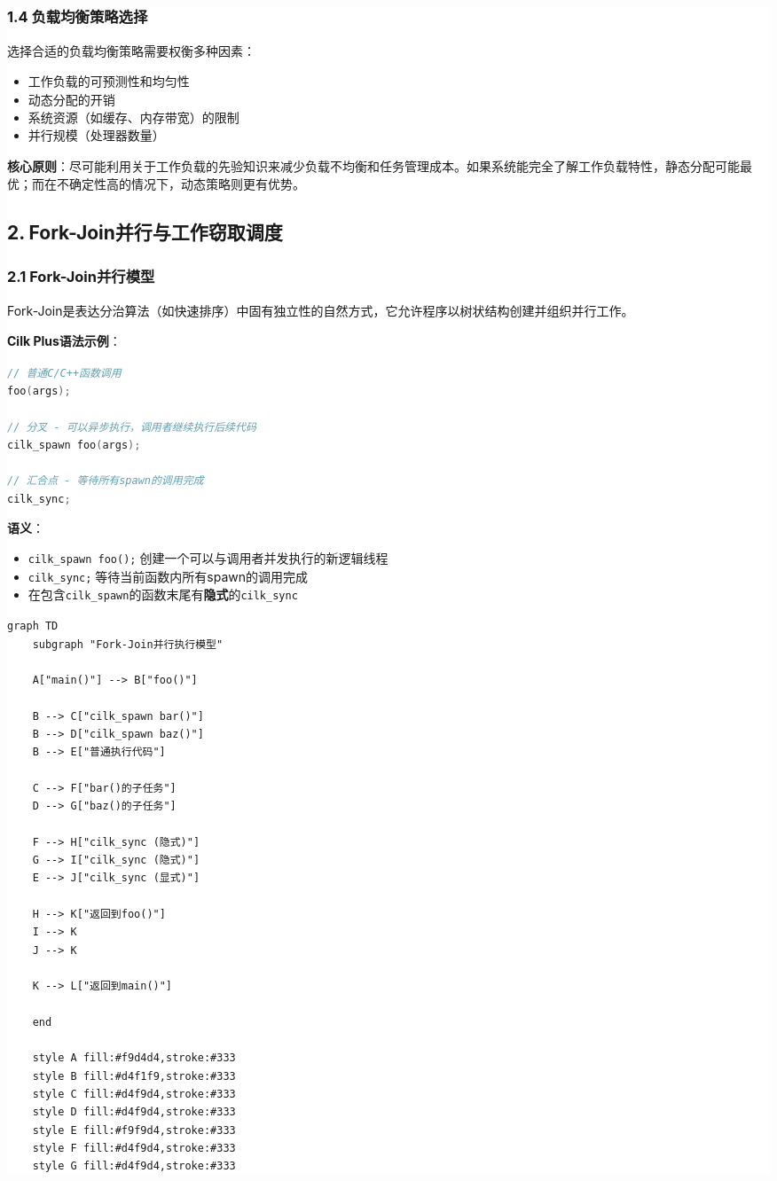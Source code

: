 ### 1.4 负载均衡策略选择

选择合适的负载均衡策略需要权衡多种因素：
- 工作负载的可预测性和均匀性
- 动态分配的开销
- 系统资源（如缓存、内存带宽）的限制
- 并行规模（处理器数量）

**核心原则**：尽可能利用关于工作负载的先验知识来减少负载不均衡和任务管理成本。如果系统能完全了解工作负载特性，静态分配可能最优；而在不确定性高的情况下，动态策略则更有优势。

## 2. Fork-Join并行与工作窃取调度

### 2.1 Fork-Join并行模型

Fork-Join是表达分治算法（如快速排序）中固有独立性的自然方式，它允许程序以树状结构创建并组织并行工作。

**Cilk Plus语法示例**：

```c
// 普通C/C++函数调用
foo(args);  

// 分叉 - 可以异步执行，调用者继续执行后续代码
cilk_spawn foo(args);  

// 汇合点 - 等待所有spawn的调用完成
cilk_sync;  
```

**语义**：
- `cilk_spawn foo();` 创建一个可以与调用者并发执行的新逻辑线程
- `cilk_sync;` 等待当前函数内所有spawn的调用完成
- 在包含`cilk_spawn`的函数末尾有**隐式**的`cilk_sync`

```mermaid
graph TD
    subgraph "Fork-Join并行执行模型"
    
    A["main()"] --> B["foo()"]
    
    B --> C["cilk_spawn bar()"]
    B --> D["cilk_spawn baz()"]
    B --> E["普通执行代码"]
    
    C --> F["bar()的子任务"]
    D --> G["baz()的子任务"]
    
    F --> H["cilk_sync (隐式)"]
    G --> I["cilk_sync (隐式)"]
    E --> J["cilk_sync (显式)"]
    
    H --> K["返回到foo()"]
    I --> K
    J --> K
    
    K --> L["返回到main()"]
    
    end
    
    style A fill:#f9d4d4,stroke:#333
    style B fill:#d4f1f9,stroke:#333
    style C fill:#d4f9d4,stroke:#333
    style D fill:#d4f9d4,stroke:#333
    style E fill:#f9f9d4,stroke:#333
    style F fill:#d4f9d4,stroke:#333
    style G fill:#d4f9d4,stroke:#333
```